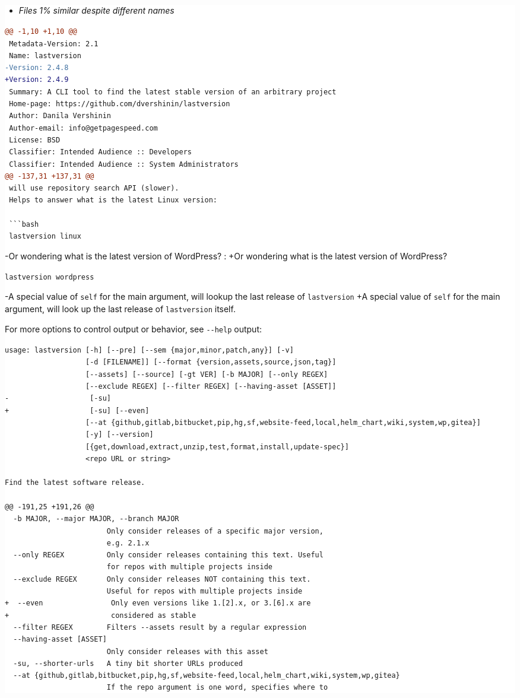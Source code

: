  * *Files 1% similar despite different names*

```diff
@@ -1,10 +1,10 @@
 Metadata-Version: 2.1
 Name: lastversion
-Version: 2.4.8
+Version: 2.4.9
 Summary: A CLI tool to find the latest stable version of an arbitrary project
 Home-page: https://github.com/dvershinin/lastversion
 Author: Danila Vershinin
 Author-email: info@getpagespeed.com
 License: BSD
 Classifier: Intended Audience :: Developers
 Classifier: Intended Audience :: System Administrators
@@ -137,31 +137,31 @@
 will use repository search API (slower).
 Helps to answer what is the latest Linux version:
 
 ```bash
 lastversion linux
 ```
 
-Or wondering what is the latest version of WordPress? :
+Or wondering what is the latest version of WordPress? 
 
 ```bash
 lastversion wordpress
 ```
    
-A special value of `self` for the main argument, will lookup the last release of `lastversion` 
+A special value of `self` for the main argument, will look up the last release of `lastversion` 
 itself.
 
 For more options to control output or behavior, see `--help` output:    
 
 ```text
 usage: lastversion [-h] [--pre] [--sem {major,minor,patch,any}] [-v]
                    [-d [FILENAME]] [--format {version,assets,source,json,tag}]
                    [--assets] [--source] [-gt VER] [-b MAJOR] [--only REGEX]
                    [--exclude REGEX] [--filter REGEX] [--having-asset [ASSET]]
-                   [-su]
+                   [-su] [--even]
                    [--at {github,gitlab,bitbucket,pip,hg,sf,website-feed,local,helm_chart,wiki,system,wp,gitea}]
                    [-y] [--version]
                    [{get,download,extract,unzip,test,format,install,update-spec}]
                    <repo URL or string>
 
 Find the latest software release.
 
@@ -191,25 +191,26 @@
   -b MAJOR, --major MAJOR, --branch MAJOR
                         Only consider releases of a specific major version,
                         e.g. 2.1.x
   --only REGEX          Only consider releases containing this text. Useful
                         for repos with multiple projects inside
   --exclude REGEX       Only consider releases NOT containing this text.
                         Useful for repos with multiple projects inside
+  --even                Only even versions like 1.[2].x, or 3.[6].x are
+                        considered as stable                        
   --filter REGEX        Filters --assets result by a regular expression
   --having-asset [ASSET]
                         Only consider releases with this asset
   -su, --shorter-urls   A tiny bit shorter URLs produced
   --at {github,gitlab,bitbucket,pip,hg,sf,website-feed,local,helm_chart,wiki,system,wp,gitea}
                         If the repo argument is one word, specifies where to
 ```